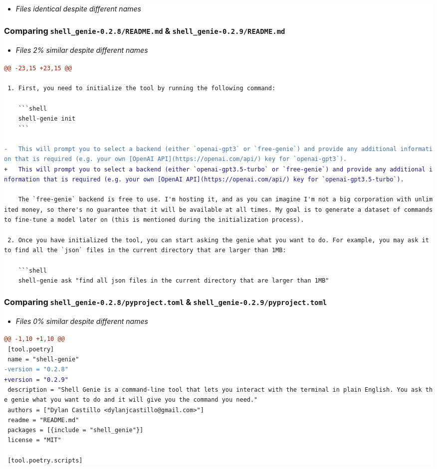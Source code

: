  * *Files identical despite different names*

### Comparing `shell_genie-0.2.8/README.md` & `shell_genie-0.2.9/README.md`

 * *Files 2% similar despite different names*

```diff
@@ -23,15 +23,15 @@
 
 1. First, you need to initialize the tool by running the following command:
 
    ```shell
    shell-genie init
    ```
 
-   This will prompt you to select a backend (either `openai-gpt3` or `free-genie`) and provide any additional information that is required (e.g. your own [OpenAI API](https://openai.com/api/) key for `openai-gpt3`).
+   This will prompt you to select a backend (either `openai-gpt3.5-turbo` or `free-genie`) and provide any additional information that is required (e.g. your own [OpenAI API](https://openai.com/api/) key for `openai-gpt3.5-turbo`).
 
    The `free-genie` backend is free to use. I'm hosting it, and as you can imagine I'm not a big corporation with unlimited money, so there's no guarantee that it will be available at all times. My goal is to generate a dataset of commands to fine-tune a model later on (this is mentioned during the initialization process).
 
 2. Once you have initialized the tool, you can start asking the genie what you want to do. For example, you may ask it to find all the `json` files in the current directory that are larger than 1MB:
 
    ```shell
    shell-genie ask "find all json files in the current directory that are larger than 1MB"
```

### Comparing `shell_genie-0.2.8/pyproject.toml` & `shell_genie-0.2.9/pyproject.toml`

 * *Files 0% similar despite different names*

```diff
@@ -1,10 +1,10 @@
 [tool.poetry]
 name = "shell-genie"
-version = "0.2.8"
+version = "0.2.9"
 description = "Shell Genie is a command-line tool that lets you interact with the terminal in plain English. You ask the genie what you want to do and it will give you the command you need."
 authors = ["Dylan Castillo <dylanjcastillo@gmail.com>"]
 readme = "README.md"
 packages = [{include = "shell_genie"}]
 license = "MIT"
 
 [tool.poetry.scripts]
```
